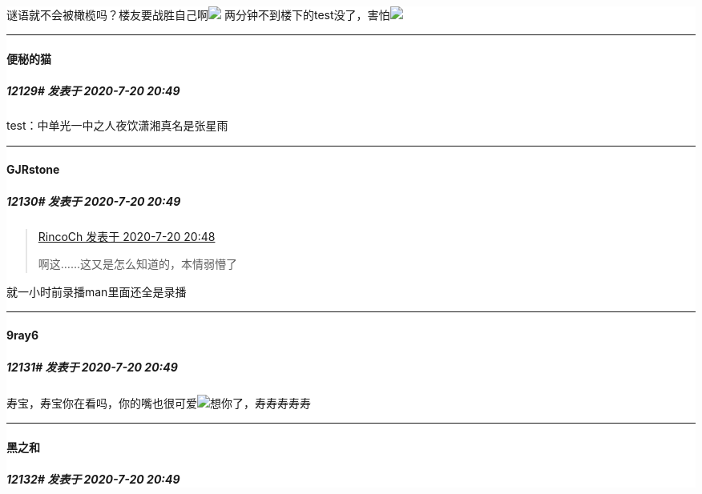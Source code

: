


谜语就不会被橄榄吗？楼友要战胜自己啊<img src="https://static.saraba1st.com/image/smiley/face2017/067.png" referrerpolicy="no-referrer">
两分钟不到楼下的test没了，害怕<img src="https://static.saraba1st.com/image/smiley/face2017/067.png" referrerpolicy="no-referrer">







-----

####  便秘的猫  
##### 12129#       发表于 2020-7-20 20:49




test：中单光一中之人夜饮潇湘真名是张星雨







-----

####  GJRstone  
##### 12130#       发表于 2020-7-20 20:49



<blockquote><a href="httphttps://bbs.saraba1st.com/2b/forum.php?mod=redirect&amp;goto=findpost&amp;pid=48166530&amp;ptid=1945741" target="_blank">RincoCh 发表于 2020-7-20 20:48</a>

啊这……这又是怎么知道的，本情弱懵了</blockquote>
就一小时前录播man里面还全是录播







-----

####  9ray6  
##### 12131#       发表于 2020-7-20 20:49




寿宝，寿宝你在看吗，你的嘴也很可爱<img src="https://static.saraba1st.com/image/smiley/face2017/138.png" referrerpolicy="no-referrer">想你了，寿寿寿寿寿







-----

####  黑之和  
##### 12132#       发表于 2020-7-20 20:49
